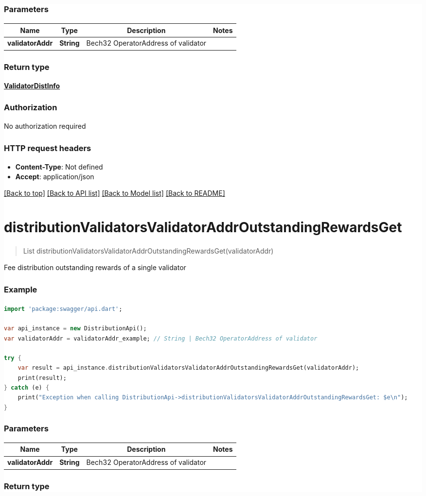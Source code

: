 ### Parameters

Name | Type | Description  | Notes
------------- | ------------- | ------------- | -------------
 **validatorAddr** | **String**| Bech32 OperatorAddress of validator | 

### Return type

[**ValidatorDistInfo**](ValidatorDistInfo.md)

### Authorization

No authorization required

### HTTP request headers

 - **Content-Type**: Not defined
 - **Accept**: application/json

[[Back to top]](#) [[Back to API list]](../README.md#documentation-for-api-endpoints) [[Back to Model list]](../README.md#documentation-for-models) [[Back to README]](../README.md)

# **distributionValidatorsValidatorAddrOutstandingRewardsGet**
> List<Coin> distributionValidatorsValidatorAddrOutstandingRewardsGet(validatorAddr)

Fee distribution outstanding rewards of a single validator

### Example 
```dart
import 'package:swagger/api.dart';

var api_instance = new DistributionApi();
var validatorAddr = validatorAddr_example; // String | Bech32 OperatorAddress of validator

try { 
    var result = api_instance.distributionValidatorsValidatorAddrOutstandingRewardsGet(validatorAddr);
    print(result);
} catch (e) {
    print("Exception when calling DistributionApi->distributionValidatorsValidatorAddrOutstandingRewardsGet: $e\n");
}
```

### Parameters

Name | Type | Description  | Notes
------------- | ------------- | ------------- | -------------
 **validatorAddr** | **String**| Bech32 OperatorAddress of validator | 

### Return type
